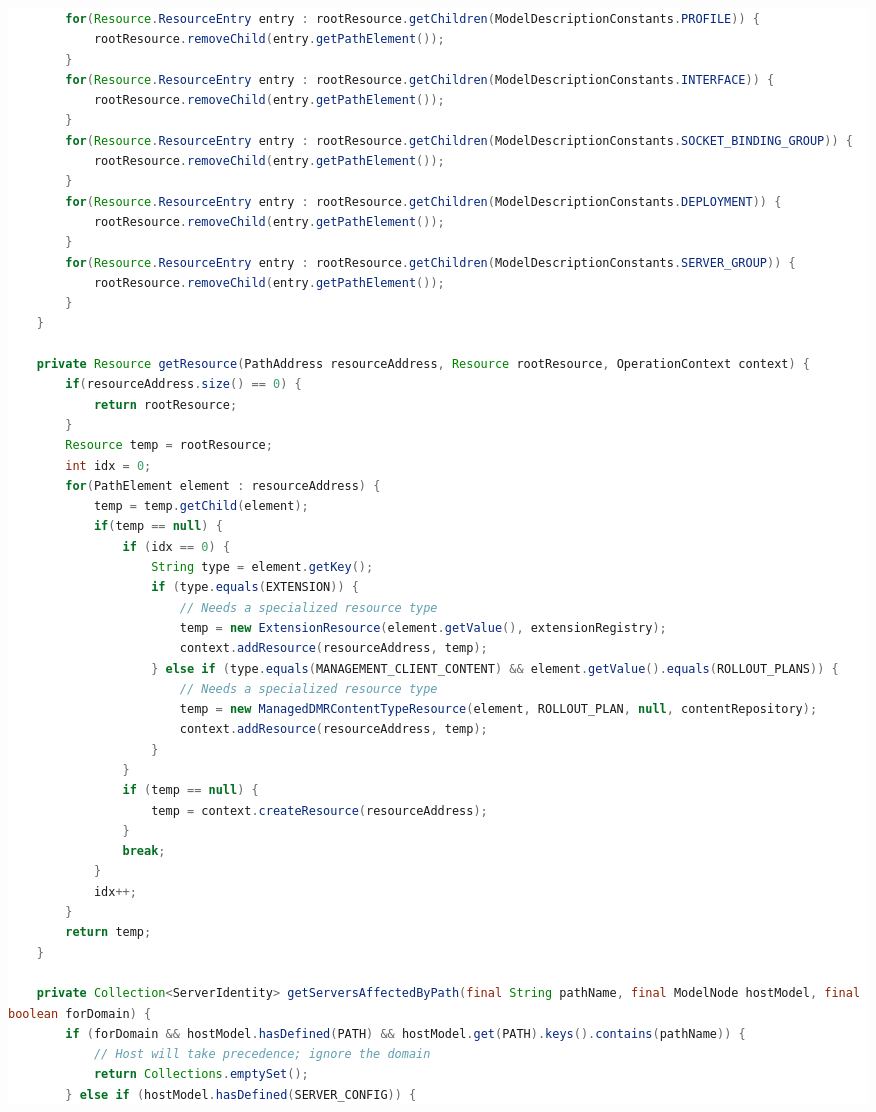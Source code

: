 ```java
        for(Resource.ResourceEntry entry : rootResource.getChildren(ModelDescriptionConstants.PROFILE)) {
            rootResource.removeChild(entry.getPathElement());
        }
        for(Resource.ResourceEntry entry : rootResource.getChildren(ModelDescriptionConstants.INTERFACE)) {
            rootResource.removeChild(entry.getPathElement());
        }
        for(Resource.ResourceEntry entry : rootResource.getChildren(ModelDescriptionConstants.SOCKET_BINDING_GROUP)) {
            rootResource.removeChild(entry.getPathElement());
        }
        for(Resource.ResourceEntry entry : rootResource.getChildren(ModelDescriptionConstants.DEPLOYMENT)) {
            rootResource.removeChild(entry.getPathElement());
        }
        for(Resource.ResourceEntry entry : rootResource.getChildren(ModelDescriptionConstants.SERVER_GROUP)) {
            rootResource.removeChild(entry.getPathElement());
        }
    }

    private Resource getResource(PathAddress resourceAddress, Resource rootResource, OperationContext context) {
        if(resourceAddress.size() == 0) {
            return rootResource;
        }
        Resource temp = rootResource;
        int idx = 0;
        for(PathElement element : resourceAddress) {
            temp = temp.getChild(element);
            if(temp == null) {
                if (idx == 0) {
                    String type = element.getKey();
                    if (type.equals(EXTENSION)) {
                        // Needs a specialized resource type
                        temp = new ExtensionResource(element.getValue(), extensionRegistry);
                        context.addResource(resourceAddress, temp);
                    } else if (type.equals(MANAGEMENT_CLIENT_CONTENT) && element.getValue().equals(ROLLOUT_PLANS)) {
                        // Needs a specialized resource type
                        temp = new ManagedDMRContentTypeResource(element, ROLLOUT_PLAN, null, contentRepository);
                        context.addResource(resourceAddress, temp);
                    }
                }
                if (temp == null) {
                    temp = context.createResource(resourceAddress);
                }
                break;
            }
            idx++;
        }
        return temp;
    }

    private Collection<ServerIdentity> getServersAffectedByPath(final String pathName, final ModelNode hostModel, final boolean forDomain) {
        if (forDomain && hostModel.hasDefined(PATH) && hostModel.get(PATH).keys().contains(pathName)) {
            // Host will take precedence; ignore the domain
            return Collections.emptySet();
        } else if (hostModel.hasDefined(SERVER_CONFIG)) {
```